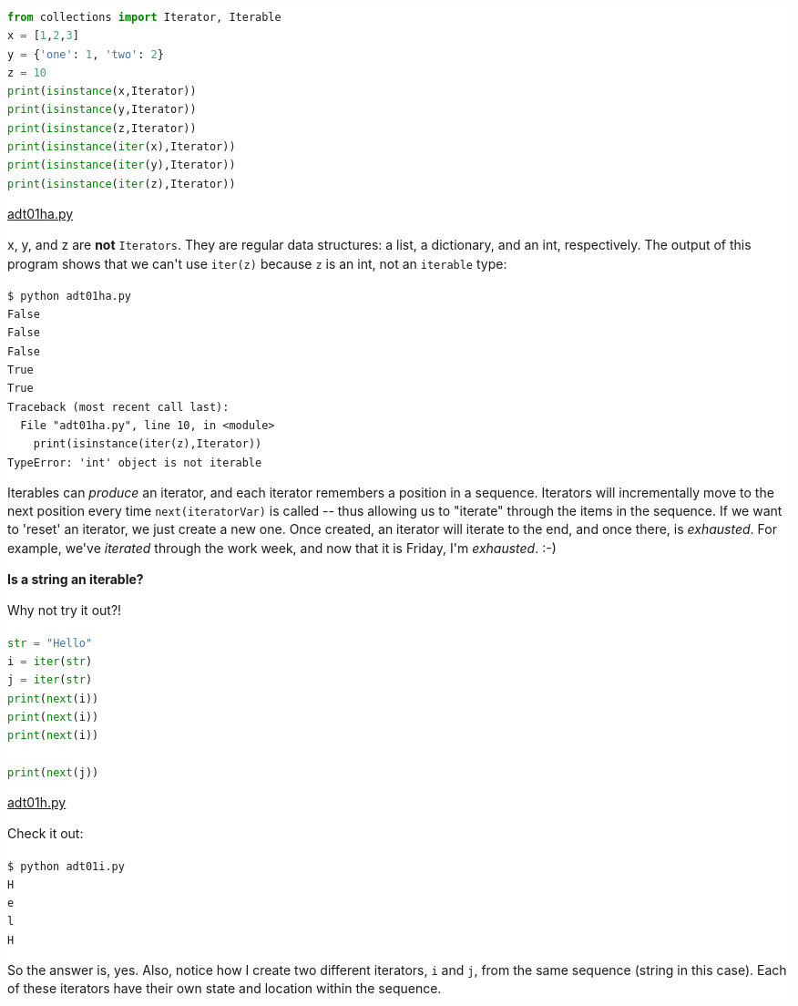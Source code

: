 ```python
from collections import Iterator, Iterable
x = [1,2,3]
y = {'one': 1, 'two': 2}
z = 10
print(isinstance(x,Iterator))
print(isinstance(y,Iterator))
print(isinstance(z,Iterator))
print(isinstance(iter(x),Iterator))
print(isinstance(iter(y),Iterator))
print(isinstance(iter(z),Iterator))
```
[adt01ha.py](sample_code/adt01ha.py)

x, y, and z are **not** `Iterators`. They are regular data structures: a list, a dictionary, and an int, respectively. The output of this program shows that we can't use `iter(z)` because `z` is an int, not an `iterable` type:

```
$ python adt01ha.py
False
False
False
True
True
Traceback (most recent call last):
  File "adt01ha.py", line 10, in <module>
    print(isinstance(iter(z),Iterator))
TypeError: 'int' object is not iterable

```

Iterables can *produce* an iterator, and each iterator remembers a position in a sequence. Iterators will incrementally move to the next position every time `next(iteratorVar)` is called -- thus allowing us to "iterate" through the items in the sequence. If we want to 'reset' an iterator, we just create a new one. Once created, an iterator will iterate to the end, and once there, is *exhausted*. For example, we've *iterated* through the work week, and now that it is Friday, I'm *exhausted*. :-)

__Is a string an iterable?__

Why not try it out?!

```python
str = "Hello"
i = iter(str)
j = iter(str)
print(next(i))
print(next(i))
print(next(i))

print(next(j))
```
[adt01h.py](sample_code/adt01h.py)

Check it out:
```
$ python adt01i.py
H
e
l
H
```

So the answer is, yes. Also, notice how I create two different iterators, `i` and `j`, from the same sequence (string in this case). Each of these iterators have their own state and location within the sequence.
